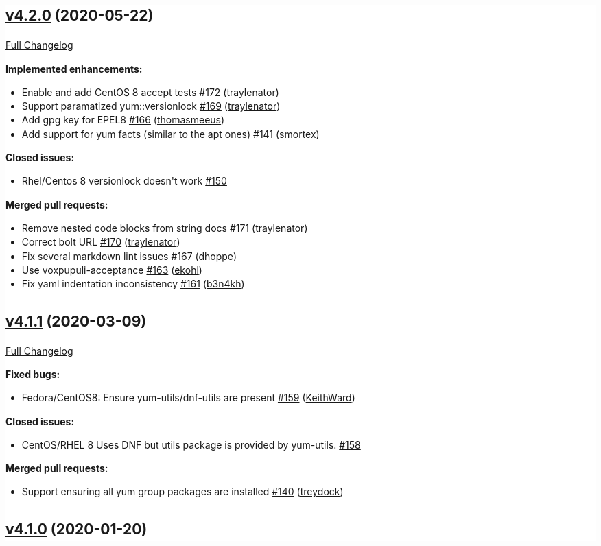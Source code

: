## [v4.2.0](https://github.com/voxpupuli/puppet-yum/tree/v4.2.0) (2020-05-22)

[Full Changelog](https://github.com/voxpupuli/puppet-yum/compare/v4.1.1...v4.2.0)

**Implemented enhancements:**

- Enable and add CentOS 8 accept tests [\#172](https://github.com/voxpupuli/puppet-yum/pull/172) ([traylenator](https://github.com/traylenator))
- Support paramatized yum::versionlock [\#169](https://github.com/voxpupuli/puppet-yum/pull/169) ([traylenator](https://github.com/traylenator))
- Add gpg key for EPEL8 [\#166](https://github.com/voxpupuli/puppet-yum/pull/166) ([thomasmeeus](https://github.com/thomasmeeus))
- Add support for yum facts \(similar to the apt ones\) [\#141](https://github.com/voxpupuli/puppet-yum/pull/141) ([smortex](https://github.com/smortex))

**Closed issues:**

- Rhel/Centos 8 versionlock doesn't work [\#150](https://github.com/voxpupuli/puppet-yum/issues/150)

**Merged pull requests:**

- Remove nested code blocks from string docs [\#171](https://github.com/voxpupuli/puppet-yum/pull/171) ([traylenator](https://github.com/traylenator))
- Correct bolt URL [\#170](https://github.com/voxpupuli/puppet-yum/pull/170) ([traylenator](https://github.com/traylenator))
- Fix several markdown lint issues [\#167](https://github.com/voxpupuli/puppet-yum/pull/167) ([dhoppe](https://github.com/dhoppe))
- Use voxpupuli-acceptance [\#163](https://github.com/voxpupuli/puppet-yum/pull/163) ([ekohl](https://github.com/ekohl))
- Fix yaml indentation inconsistency [\#161](https://github.com/voxpupuli/puppet-yum/pull/161) ([b3n4kh](https://github.com/b3n4kh))

## [v4.1.1](https://github.com/voxpupuli/puppet-yum/tree/v4.1.1) (2020-03-09)

[Full Changelog](https://github.com/voxpupuli/puppet-yum/compare/v4.1.0...v4.1.1)

**Fixed bugs:**

- Fedora/CentOS8: Ensure yum-utils/dnf-utils are present [\#159](https://github.com/voxpupuli/puppet-yum/pull/159) ([KeithWard](https://github.com/KeithWard))

**Closed issues:**

- CentOS/RHEL 8 Uses DNF but utils package is provided by yum-utils. [\#158](https://github.com/voxpupuli/puppet-yum/issues/158)

**Merged pull requests:**

- Support ensuring all yum group packages are installed [\#140](https://github.com/voxpupuli/puppet-yum/pull/140) ([treydock](https://github.com/treydock))

## [v4.1.0](https://github.com/voxpupuli/puppet-yum/tree/v4.1.0) (2020-01-20)
